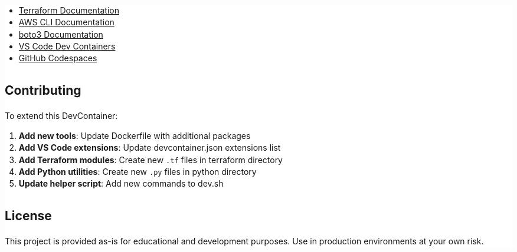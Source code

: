 - [Terraform Documentation](https://www.terraform.io/docs)
- [AWS CLI Documentation](https://docs.aws.amazon.com/cli/)
- [boto3 Documentation](https://boto3.amazonaws.com/v1/documentation/api/latest/index.html)
- [VS Code Dev Containers](https://code.visualstudio.com/docs/remote/containers)
- [GitHub Codespaces](https://docs.github.com/en/codespaces)

## Contributing

To extend this DevContainer:

1. **Add new tools**: Update Dockerfile with additional packages
2. **Add VS Code extensions**: Update devcontainer.json extensions list
3. **Add Terraform modules**: Create new `.tf` files in terraform directory
4. **Add Python utilities**: Create new `.py` files in python directory
5. **Update helper script**: Add new commands to dev.sh

## License

This project is provided as-is for educational and development purposes. Use in production environments at your own risk.
